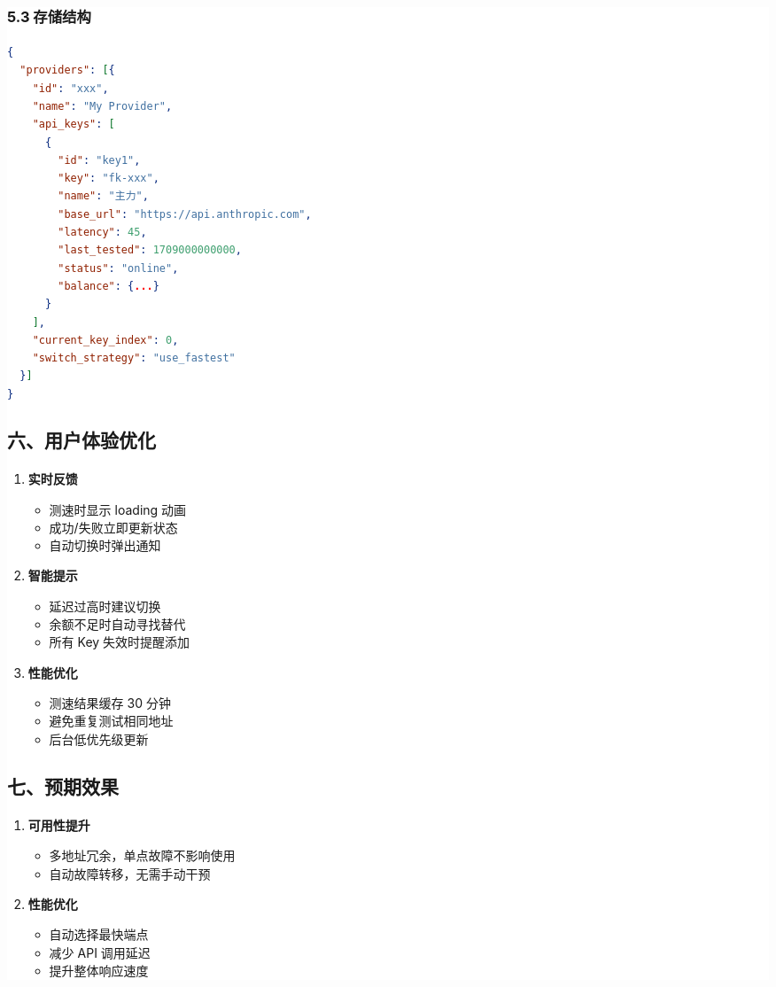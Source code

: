 ### 5.3 存储结构
```json
{
  "providers": [{
    "id": "xxx",
    "name": "My Provider",
    "api_keys": [
      {
        "id": "key1",
        "key": "fk-xxx",
        "name": "主力",
        "base_url": "https://api.anthropic.com",
        "latency": 45,
        "last_tested": 1709000000000,
        "status": "online",
        "balance": {...}
      }
    ],
    "current_key_index": 0,
    "switch_strategy": "use_fastest"
  }]
}
```

## 六、用户体验优化

1. **实时反馈**
   - 测速时显示 loading 动画
   - 成功/失败立即更新状态
   - 自动切换时弹出通知

2. **智能提示**
   - 延迟过高时建议切换
   - 余额不足时自动寻找替代
   - 所有 Key 失效时提醒添加

3. **性能优化**
   - 测速结果缓存 30 分钟
   - 避免重复测试相同地址
   - 后台低优先级更新

## 七、预期效果

1. **可用性提升**
   - 多地址冗余，单点故障不影响使用
   - 自动故障转移，无需手动干预

2. **性能优化**
   - 自动选择最快端点
   - 减少 API 调用延迟
   - 提升整体响应速度
